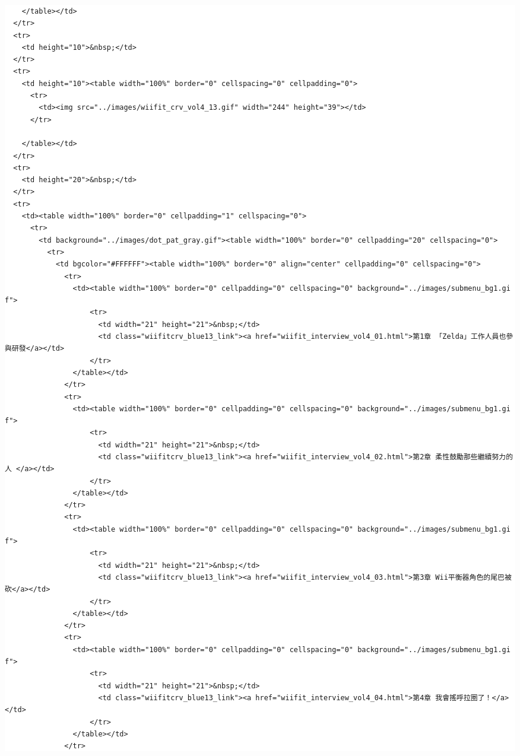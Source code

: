         </table></td>
      </tr>
      <tr>
        <td height="10">&nbsp;</td>
      </tr>
      <tr>
        <td height="10"><table width="100%" border="0" cellspacing="0" cellpadding="0">
          <tr>
            <td><img src="../images/wiifit_crv_vol4_13.gif" width="244" height="39"></td>
          </tr>

        </table></td>
      </tr>
      <tr>
        <td height="20">&nbsp;</td>
      </tr>
      <tr>
        <td><table width="100%" border="0" cellpadding="1" cellspacing="0">
          <tr>
            <td background="../images/dot_pat_gray.gif"><table width="100%" border="0" cellpadding="20" cellspacing="0">
              <tr>
                <td bgcolor="#FFFFFF"><table width="100%" border="0" align="center" cellpadding="0" cellspacing="0">
                  <tr>
                    <td><table width="100%" border="0" cellpadding="0" cellspacing="0" background="../images/submenu_bg1.gif">
                        <tr>
                          <td width="21" height="21">&nbsp;</td>
                          <td class="wiifitcrv_blue13_link"><a href="wiifit_interview_vol4_01.html">第1章 「Zelda」工作人員也參與研發</a></td>
                        </tr>
                    </table></td>
                  </tr>
                  <tr>
                    <td><table width="100%" border="0" cellpadding="0" cellspacing="0" background="../images/submenu_bg1.gif">
                        <tr>
                          <td width="21" height="21">&nbsp;</td>
                          <td class="wiifitcrv_blue13_link"><a href="wiifit_interview_vol4_02.html">第2章 柔性鼓勵那些繼續努力的人 </a></td>
                        </tr>
                    </table></td>
                  </tr>
                  <tr>
                    <td><table width="100%" border="0" cellpadding="0" cellspacing="0" background="../images/submenu_bg1.gif">
                        <tr>
                          <td width="21" height="21">&nbsp;</td>
                          <td class="wiifitcrv_blue13_link"><a href="wiifit_interview_vol4_03.html">第3章 Wii平衡器角色的尾巴被砍</a></td>
                        </tr>
                    </table></td>
                  </tr>
                  <tr>
                    <td><table width="100%" border="0" cellpadding="0" cellspacing="0" background="../images/submenu_bg1.gif">
                        <tr>
                          <td width="21" height="21">&nbsp;</td>
                          <td class="wiifitcrv_blue13_link"><a href="wiifit_interview_vol4_04.html">第4章 我會搖呼拉圈了！</a></td>
                        </tr>
                    </table></td>
                  </tr>